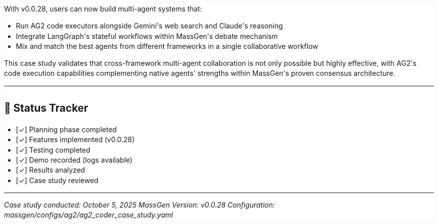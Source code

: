 With v0.0.28, users can now build multi-agent systems that:
- Run AG2 code executors alongside Gemini's web search and Claude's reasoning
- Integrate LangGraph's stateful workflows within MassGen's debate mechanism
- Mix and match the best agents from different frameworks in a single collaborative workflow

This case study validates that cross-framework multi-agent collaboration is not only possible but highly effective, with AG2's code execution capabilities complementing native agents' strengths within MassGen's proven consensus architecture.

---

## 📌 Status Tracker
- [✓] Planning phase completed
- [✓] Features implemented (v0.0.28)
- [✓] Testing completed
- [✓] Demo recorded (logs available)
- [✓] Results analyzed
- [✓] Case study reviewed

---

*Case study conducted: October 5, 2025*
*MassGen Version: v0.0.28*
*Configuration: massgen/configs/ag2/ag2_coder_case_study.yaml*
